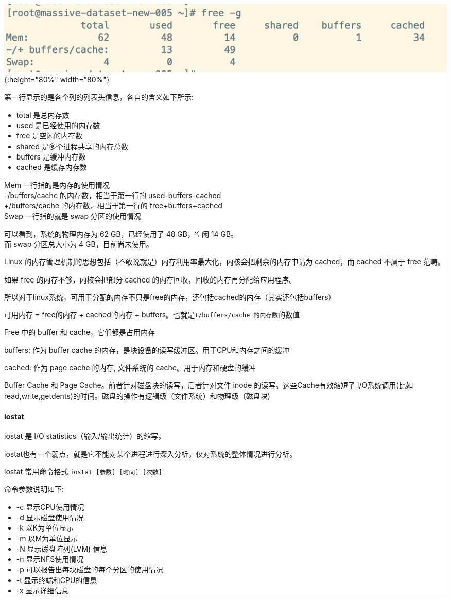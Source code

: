 ![](/images/blog/2019-07-26-5.png){:height="80%" width="80%"}

第一行显示的是各个列的列表头信息，各自的含义如下所示:
- total 是总内存数
- used 是已经使用的内存数
- free 是空闲的内存数
- shared 是多个进程共享的内存总数
- buffers 是缓冲内存数
- cached 是缓存内存数

Mem 一行指的是内存的使用情况    
-/buffers/cache 的内存数，相当于第一行的 used-buffers-cached    
+/buffers/cache 的内存数，相当于第一行的 free+buffers+cached    
Swap 一行指的就是 swap 分区的使用情况

可以看到，系统的物理内存为 62 GB，已经使用了 48 GB，空闲 14 GB。   
而 swap 分区总大小为 4 GB，目前尚未使用。

Linux 的内存管理机制的思想包括（不敢说就是）内存利用率最大化，内核会把剩余的内存申请为 cached，而 cached 不属于 free 范畴。

如果 free 的内存不够，内核会把部分 cached 的内存回收，回收的内存再分配给应用程序。

所以对于linux系统，可用于分配的内存不只是free的内存，还包括cached的内存（其实还包括buffers）

可用内存 = free的内存 + cached的内存 + buffers。也就是`+/buffers/cache 的内存数`的数值

Free 中的 buffer 和 cache，它们都是占用内存

buffers: 作为 buffer cache 的内存，是块设备的读写缓冲区。用于CPU和内存之间的缓冲

cached: 作为 page cache 的内存, 文件系统的 cache。用于内存和硬盘的缓冲

Buffer Cache 和 Page Cache。前者针对磁盘块的读写，后者针对文件 inode 的读写。这些Cache有效缩短了 I/O系统调用(比如read,write,getdents)的时间。磁盘的操作有逻辑级（文件系统）和物理级（磁盘块)

#### iostat

iostat 是 I/O statistics（输入/输出统计）的缩写。

iostat也有一个弱点，就是它不能对某个进程进行深入分析，仅对系统的整体情况进行分析。

iostat 常用命令格式 `iostat [参数] [时间] [次数]`

命令参数说明如下:
- -c 显示CPU使用情况
- -d 显示磁盘使用情况
- -k 以K为单位显示
- -m 以M为单位显示
- -N 显示磁盘阵列(LVM) 信息
- -n 显示NFS使用情况
- -p 可以报告出每块磁盘的每个分区的使用情况
- -t 显示终端和CPU的信息
- -x 显示详细信息

